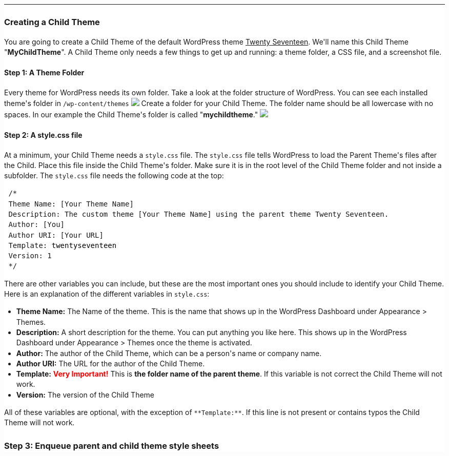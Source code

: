 * * *

### Creating a Child Theme

You are going to create a Child Theme of the default WordPress theme [Twenty Seventeen](https://wordpress.org/themes/twentyseventeen/ "Twenty Sixteen Theme"). We'll name this Child Theme "**MyChildTheme**". A Child Theme only needs a few things to get up and running: a theme folder, a CSS file, and a screenshot file.

#### Step 1: A Theme Folder

Every theme for WordPress needs its own folder. Take a look at the folder structure of WordPress. You can see each installed theme's folder in `/wp-content/themes` [![](https://make.wordpress.org/training/files/2017/05/folders-one-new.png)](https://make.wordpress.org/training/files/2017/05/folders-one-new.png) Create a folder for your Child Theme. The folder name should be all lowercase with no spaces. In our example the Child Theme's folder is called "**mychildtheme**." [![](https://make.wordpress.org/training/files/2017/05/childthemes-file-path-new-folder.png)](https://make.wordpress.org/training/files/2017/05/childthemes-file-path-new-folder.png)

#### Step 2: A style.css file

At a minimum, your Child Theme needs a `style.css` file. The `style.css` file tells WordPress to load the Parent Theme's files after the Child. Place this file inside the Child Theme's folder. Make sure it is in the root level of the Child Theme folder and not inside a subfolder. The `style.css` file needs the following code at the top:

<pre> /*
 Theme Name: [Your Theme Name]
 Description: The custom theme [Your Theme Name] using the parent theme Twenty Seventeen.
 Author: [You]
 Author URI: [Your URL]
 Template: <span style="color: #000000">twentyseventeen</span>
 Version: 1
 */
</pre>

There are other variables you can include, but these are the most important ones you should include to identify your Child Theme. Here is an explanation of the different variables in `style.css`:

*   **Theme Name:** The Name of the theme. This is the name that shows up in the WordPress Dashboard under Appearance > Themes.
*   **Description:** A short description for the theme. You can put anything you like here. This shows up in the WordPress Dashboard under Appearance > Themes once the theme is activated.
*   **Author:** The author of the Child Theme, which can be a person's name or company name.
*   **Author URI:** The URL for the author of the Child Theme.
*   **Template:** <span style="color: #ff0000">**Very Important!**</span> This is **the folder name of the parent theme**. If this variable is not correct the Child Theme will not work.
*   **Version:** The version of the Child Theme

All of these variables are optional, with the exception of `**Template:**`. If this line is not present or contains typos the Child Theme will not work.

### Step 3: Enqueue parent and child theme style sheets
